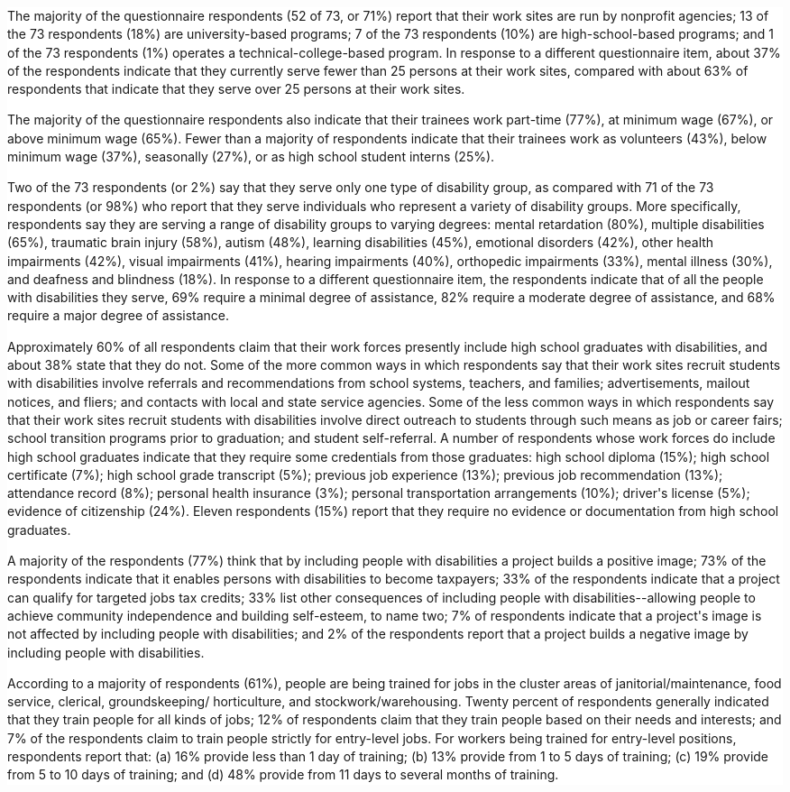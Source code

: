 The majority of the questionnaire respondents (52 of 73, or 71%) report that their work sites are run by nonprofit agencies; 13 of the 73 respondents (18%) are university-based programs; 7 of the 73 respondents (10%) are high-school-based programs; and 1 of the 73 respondents (1%) operates a technical-college-based program. In response to a different questionnaire item, about 37% of the respondents indicate that they currently serve fewer than 25 persons at their work sites, compared with about 63% of respondents that indicate that they serve over 25 persons at their work sites.

The majority of the questionnaire respondents also indicate that their trainees work part-time (77%), at minimum wage (67%), or above minimum wage (65%). Fewer than a majority of respondents indicate that their trainees work as volunteers (43%), below minimum wage (37%), seasonally (27%), or as high school student interns (25%).

Two of the 73 respondents (or 2%) say that they serve only one type of disability group, as compared with 71 of the 73 respondents (or 98%) who report that they serve individuals who represent a variety of disability groups. More specifically, respondents say they are serving a range of disability groups to varying degrees: mental retardation (80%), multiple disabilities (65%), traumatic brain injury (58%), autism (48%), learning disabilities (45%), emotional disorders (42%), other health impairments (42%), visual impairments (41%), hearing impairments (40%), orthopedic impairments (33%), mental illness (30%), and deafness and blindness (18%). In response to a different questionnaire item, the respondents indicate that of all the people with disabilities they serve, 69% require a minimal degree of assistance, 82% require a moderate degree of assistance, and 68% require a major degree of assistance.

Approximately 60% of all respondents claim that their work forces presently include high school graduates with disabilities, and about 38% state that they do not. Some of the more common ways in which respondents say that their work sites recruit students with disabilities involve referrals and recommendations from school systems, teachers, and families; advertisements, mailout notices, and fliers; and contacts with local and state service agencies. Some of the less common ways in which respondents say that their work sites recruit students with disabilities involve direct outreach to students through such means as job or career fairs; school transition programs prior to graduation; and student self-referral. A number of respondents whose work forces do include high school graduates indicate that they require some credentials from those graduates: high school diploma (15%); high school certificate (7%); high school grade transcript (5%); previous job experience (13%); previous job recommendation (13%); attendance record (8%); personal health insurance (3%); personal transportation arrangements (10%); driver's license (5%); evidence of citizenship (24%). Eleven respondents (15%) report that they require no evidence or documentation from high school graduates.

A majority of the respondents (77%) think that by including people with disabilities a project builds a positive image; 73% of the respondents indicate that it enables persons with disabilities to become taxpayers; 33% of the respondents indicate that a project can qualify for targeted jobs tax credits; 33% list other consequences of including people with disabilities--allowing people to achieve community independence and building self-esteem, to name two; 7% of respondents indicate that a project's image is not affected by including people with disabilities; and 2% of the respondents report that a project builds a negative image by including people with disabilities.

According to a majority of respondents (61%), people are being trained for jobs in the cluster areas of janitorial/maintenance, food service, clerical, groundskeeping/ horticulture, and stockwork/warehousing. Twenty percent of respondents generally indicated that they train people for all kinds of jobs; 12% of respondents claim that they train people based on their needs and interests; and 7% of the respondents claim to train people strictly for entry-level jobs. For workers being trained for entry-level positions, respondents report that: (a) 16% provide less than 1 day of training; (b) 13% provide from 1 to 5 days of training; (c) 19% provide from 5 to 10 days of training; and (d) 48% provide from 11 days to several months of training.
